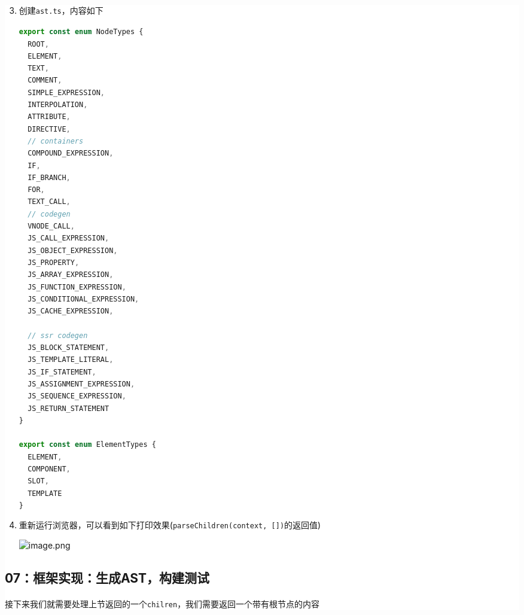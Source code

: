 3. 创建`ast.ts`，内容如下

   ```typescript
   export const enum NodeTypes {
     ROOT,
     ELEMENT,
     TEXT,
     COMMENT,
     SIMPLE_EXPRESSION,
     INTERPOLATION,
     ATTRIBUTE,
     DIRECTIVE,
     // containers
     COMPOUND_EXPRESSION,
     IF,
     IF_BRANCH,
     FOR,
     TEXT_CALL,
     // codegen
     VNODE_CALL,
     JS_CALL_EXPRESSION,
     JS_OBJECT_EXPRESSION,
     JS_PROPERTY,
     JS_ARRAY_EXPRESSION,
     JS_FUNCTION_EXPRESSION,
     JS_CONDITIONAL_EXPRESSION,
     JS_CACHE_EXPRESSION,
   
     // ssr codegen
     JS_BLOCK_STATEMENT,
     JS_TEMPLATE_LITERAL,
     JS_IF_STATEMENT,
     JS_ASSIGNMENT_EXPRESSION,
     JS_SEQUENCE_EXPRESSION,
     JS_RETURN_STATEMENT
   }
   
   export const enum ElementTypes {
     ELEMENT,
     COMPONENT,
     SLOT,
     TEMPLATE
   }
   ```

4. 重新运行浏览器，可以看到如下打印效果(`parseChildren(context, [])`的返回值)

   ![image.png](https://p9-juejin.byteimg.com/tos-cn-i-k3u1fbpfcp/98324f74245b4cc5b93efc19f4668d48~tplv-k3u1fbpfcp-watermark.image?)

## 07：框架实现：生成AST，构建测试

接下来我们就需要处理上节返回的一个`chilren`，我们需要返回一个带有根节点的内容
